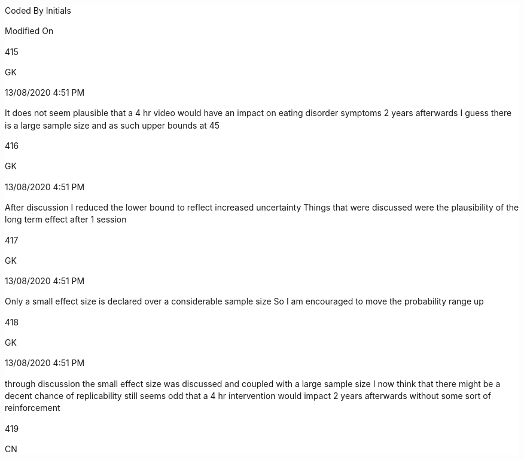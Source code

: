 Coded By
Initials

Modified On



415

GK

13/08/2020 4:51 PM


It does not seem plausible that a 4 hr video would have an impact on eating disorder symptoms 2 years afterwards  I guess there is a large sample
size and as such upper bounds at 45





416

GK

13/08/2020 4:51 PM


After discussion I reduced the lower bound to reflect increased uncertainty  Things that were discussed were the plausibility of the long term
effect after 1 session





417

GK

13/08/2020 4:51 PM


Only a small effect size is declared over a considerable sample size  So I am encouraged to move the probability range up





418

GK

13/08/2020 4:51 PM


through discussion  the small effect size was discussed and coupled with a large sample size I now think that there might be a decent chance of
replicability  still seems odd that a 4 hr intervention would impact 2 years afterwards without some sort of reinforcement





419

CN
